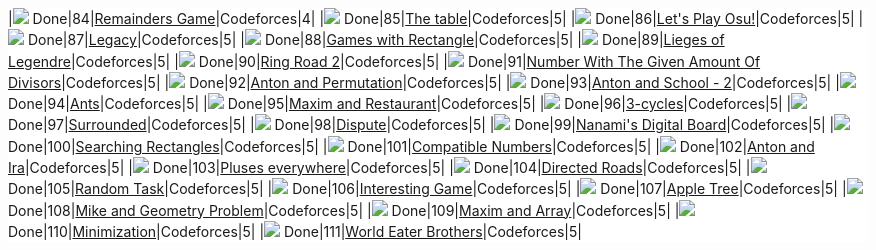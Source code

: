 |<img src="https://a2oj.thao.pw/?handle=FanTDung20Nam&url=http%3A//codeforces.com/problemset/problem/687/B" width="13px"/> Done|84|[Remainders Game](http://codeforces.com/problemset/problem/687/B)|Codeforces|4|
|<img src="https://a2oj.thao.pw/?handle=FanTDung20Nam&url=http%3A//codeforces.com/problemset/problem/226/D" width="13px"/> Done|85|[The table](http://codeforces.com/problemset/problem/226/D)|Codeforces|5|
|<img src="https://a2oj.thao.pw/?handle=FanTDung20Nam&url=http%3A//codeforces.com/problemset/problem/235/B" width="13px"/> Done|86|[Let's Play Osu!](http://codeforces.com/problemset/problem/235/B)|Codeforces|5|
|<img src="https://a2oj.thao.pw/?handle=FanTDung20Nam&url=http%3A//codeforces.com/problemset/problem/786/B" width="13px"/> Done|87|[Legacy](http://codeforces.com/problemset/problem/786/B)|Codeforces|5|
|<img src="https://a2oj.thao.pw/?handle=FanTDung20Nam&url=http%3A//codeforces.com/problemset/problem/128/C" width="13px"/> Done|88|[Games with Rectangle](http://codeforces.com/problemset/problem/128/C)|Codeforces|5|
|<img src="https://a2oj.thao.pw/?handle=FanTDung20Nam&url=http%3A//codeforces.com/problemset/problem/603/C" width="13px"/> Done|89|[Lieges of Legendre](http://codeforces.com/problemset/problem/603/C)|Codeforces|5|
|<img src="https://a2oj.thao.pw/?handle=FanTDung20Nam&url=http%3A//codeforces.com/problemset/problem/27/D" width="13px"/> Done|90|[Ring Road 2](http://codeforces.com/problemset/problem/27/D)|Codeforces|5|
|<img src="https://a2oj.thao.pw/?handle=FanTDung20Nam&url=http%3A//codeforces.com/problemset/problem/27/E" width="13px"/> Done|91|[Number With The Given Amount Of Divisors](http://codeforces.com/problemset/problem/27/E)|Codeforces|5|
|<img src="https://a2oj.thao.pw/?handle=FanTDung20Nam&url=http%3A//codeforces.com/problemset/problem/785/E" width="13px"/> Done|92|[Anton and Permutation](http://codeforces.com/problemset/problem/785/E)|Codeforces|5|
|<img src="https://a2oj.thao.pw/?handle=FanTDung20Nam&url=http%3A//codeforces.com/problemset/problem/785/D" width="13px"/> Done|93|[Anton and School - 2](http://codeforces.com/problemset/problem/785/D)|Codeforces|5|
|<img src="https://a2oj.thao.pw/?handle=FanTDung20Nam&url=http%3A//codeforces.com/problemset/problem/317/B" width="13px"/> Done|94|[Ants](http://codeforces.com/problemset/problem/317/B)|Codeforces|5|
|<img src="https://a2oj.thao.pw/?handle=FanTDung20Nam&url=http%3A//codeforces.com/problemset/problem/261/B" width="13px"/> Done|95|[Maxim and Restaurant](http://codeforces.com/problemset/problem/261/B)|Codeforces|5|
|<img src="https://a2oj.thao.pw/?handle=FanTDung20Nam&url=http%3A//codeforces.com/problemset/problem/41/E" width="13px"/> Done|96|[3-cycles](http://codeforces.com/problemset/problem/41/E)|Codeforces|5|
|<img src="https://a2oj.thao.pw/?handle=FanTDung20Nam&url=http%3A//codeforces.com/problemset/problem/190/B" width="13px"/> Done|97|[Surrounded](http://codeforces.com/problemset/problem/190/B)|Codeforces|5|
|<img src="https://a2oj.thao.pw/?handle=FanTDung20Nam&url=http%3A//codeforces.com/problemset/problem/242/D" width="13px"/> Done|98|[Dispute](http://codeforces.com/problemset/problem/242/D)|Codeforces|5|
|<img src="https://a2oj.thao.pw/?handle=FanTDung20Nam&url=http%3A//codeforces.com/problemset/problem/433/D" width="13px"/> Done|99|[Nanami's Digital Board](http://codeforces.com/problemset/problem/433/D)|Codeforces|5|
|<img src="https://a2oj.thao.pw/?handle=FanTDung20Nam&url=http%3A//codeforces.com/problemset/problem/713/B" width="13px"/> Done|100|[Searching Rectangles](http://codeforces.com/problemset/problem/713/B)|Codeforces|5|
|<img src="https://a2oj.thao.pw/?handle=FanTDung20Nam&url=http%3A//codeforces.com/problemset/problem/165/E" width="13px"/> Done|101|[Compatible Numbers](http://codeforces.com/problemset/problem/165/E)|Codeforces|5|
|<img src="https://a2oj.thao.pw/?handle=FanTDung20Nam&url=http%3A//codeforces.com/problemset/problem/584/E" width="13px"/> Done|102|[Anton and Ira](http://codeforces.com/problemset/problem/584/E)|Codeforces|5|
|<img src="https://a2oj.thao.pw/?handle=FanTDung20Nam&url=http%3A//codeforces.com/problemset/problem/520/E" width="13px"/> Done|103|[Pluses everywhere](http://codeforces.com/problemset/problem/520/E)|Codeforces|5|
|<img src="https://a2oj.thao.pw/?handle=FanTDung20Nam&url=http%3A//codeforces.com/problemset/problem/711/D" width="13px"/> Done|104|[Directed Roads](http://codeforces.com/problemset/problem/711/D)|Codeforces|5|
|<img src="https://a2oj.thao.pw/?handle=FanTDung20Nam&url=http%3A//codeforces.com/problemset/problem/431/D" width="13px"/> Done|105|[Random Task](http://codeforces.com/problemset/problem/431/D)|Codeforces|5|
|<img src="https://a2oj.thao.pw/?handle=FanTDung20Nam&url=http%3A//codeforces.com/problemset/problem/87/C" width="13px"/> Done|106|[Interesting Game](http://codeforces.com/problemset/problem/87/C)|Codeforces|5|
|<img src="https://a2oj.thao.pw/?handle=FanTDung20Nam&url=http%3A//codeforces.com/problemset/problem/348/B" width="13px"/> Done|107|[Apple Tree](http://codeforces.com/problemset/problem/348/B)|Codeforces|5|
|<img src="https://a2oj.thao.pw/?handle=FanTDung20Nam&url=http%3A//codeforces.com/problemset/problem/689/E" width="13px"/> Done|108|[Mike and Geometry Problem](http://codeforces.com/problemset/problem/689/E)|Codeforces|5|
|<img src="https://a2oj.thao.pw/?handle=FanTDung20Nam&url=http%3A//codeforces.com/problemset/problem/721/D" width="13px"/> Done|109|[Maxim and Array](http://codeforces.com/problemset/problem/721/D)|Codeforces|5|
|<img src="https://a2oj.thao.pw/?handle=FanTDung20Nam&url=http%3A//codeforces.com/problemset/problem/571/B" width="13px"/> Done|110|[Minimization](http://codeforces.com/problemset/problem/571/B)|Codeforces|5|
|<img src="https://a2oj.thao.pw/?handle=FanTDung20Nam&url=http%3A//codeforces.com/problemset/problem/238/C" width="13px"/> Done|111|[World Eater Brothers](http://codeforces.com/problemset/problem/238/C)|Codeforces|5|